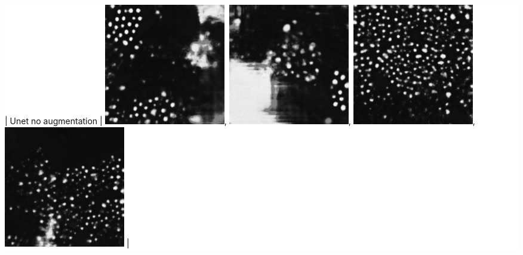 | Unet no augmentation | <img src="results_data/test_mask_woaug0.png" alt="test_mask_woaug0.png" width="200"/>, <img src="results_data/test_mask_woaug1.png" alt="test_mask_woaug1.png" width="200"/>, <img src="results_data/test_mask_woaug2.png" alt="test_mask_woaug2.png" width="200"/>, <img src="results_data/test_mask_woaug3.png" alt="test_mask_woaug3.png" width="200"/> |